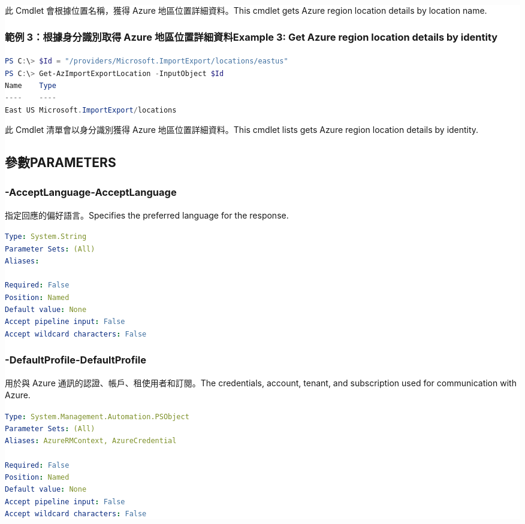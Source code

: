 <span data-ttu-id="0e447-116">此 Cmdlet 會根據位置名稱，獲得 Azure 地區位置詳細資料。</span><span class="sxs-lookup"><span data-stu-id="0e447-116">This cmdlet gets Azure region location details by location name.</span></span>

### <span data-ttu-id="0e447-117">範例 3：根據身分識別取得 Azure 地區位置詳細資料</span><span class="sxs-lookup"><span data-stu-id="0e447-117">Example 3: Get Azure region location details by identity</span></span>
```powershell
PS C:\> $Id = "/providers/Microsoft.ImportExport/locations/eastus"
PS C:\> Get-AzImportExportLocation -InputObject $Id
Name    Type
----    ----
East US Microsoft.ImportExport/locations
```

<span data-ttu-id="0e447-118">此 Cmdlet 清單會以身分識別獲得 Azure 地區位置詳細資料。</span><span class="sxs-lookup"><span data-stu-id="0e447-118">This cmdlet lists gets Azure region location details by identity.</span></span>

## <span data-ttu-id="0e447-119">參數</span><span class="sxs-lookup"><span data-stu-id="0e447-119">PARAMETERS</span></span>

### <span data-ttu-id="0e447-120">-AcceptLanguage</span><span class="sxs-lookup"><span data-stu-id="0e447-120">-AcceptLanguage</span></span>
<span data-ttu-id="0e447-121">指定回應的偏好語言。</span><span class="sxs-lookup"><span data-stu-id="0e447-121">Specifies the preferred language for the response.</span></span>

```yaml
Type: System.String
Parameter Sets: (All)
Aliases:

Required: False
Position: Named
Default value: None
Accept pipeline input: False
Accept wildcard characters: False
```

### <span data-ttu-id="0e447-122">-DefaultProfile</span><span class="sxs-lookup"><span data-stu-id="0e447-122">-DefaultProfile</span></span>
<span data-ttu-id="0e447-123">用於與 Azure 通訊的認證、帳戶、租使用者和訂閱。</span><span class="sxs-lookup"><span data-stu-id="0e447-123">The credentials, account, tenant, and subscription used for communication with Azure.</span></span>

```yaml
Type: System.Management.Automation.PSObject
Parameter Sets: (All)
Aliases: AzureRMContext, AzureCredential

Required: False
Position: Named
Default value: None
Accept pipeline input: False
Accept wildcard characters: False
```
